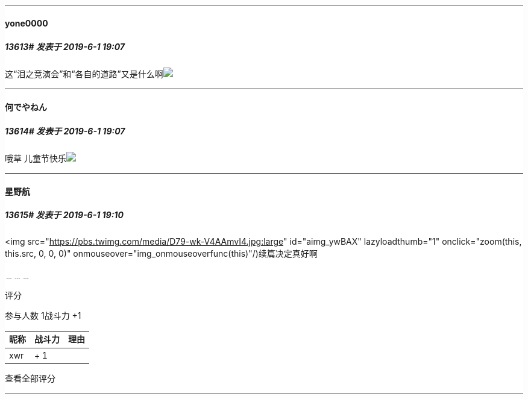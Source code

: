 
-----

####  yone0000  
##### 13613#       发表于 2019-6-1 19:07




这“泪之竞演会”和“各自的道路”又是什么啊<img src="https://static.saraba1st.com/image/smiley/face2017/068.png" referrerpolicy="no-referrer">







-----

####  何でやねん  
##### 13614#       发表于 2019-6-1 19:07




哦草 儿童节快乐<img src="https://static.saraba1st.com/image/smiley/face2017/139.png" referrerpolicy="no-referrer">







-----

####  星野航  
##### 13615#       发表于 2019-6-1 19:10



<img src="https://pbs.twimg.com/media/D79-wk-V4AAmvI4.jpg:large" id="aimg_ywBAX" lazyloadthumb="1" onclick="zoom(this, this.src, 0, 0, 0)" onmouseover="img_onmouseoverfunc(this)"/)续篇决定真好啊



﹍﹍﹍

评分





 参与人数 1战斗力 +1

|昵称|战斗力|理由|
|----|---|---|
| xwr| + 1||



查看全部评分






-----
